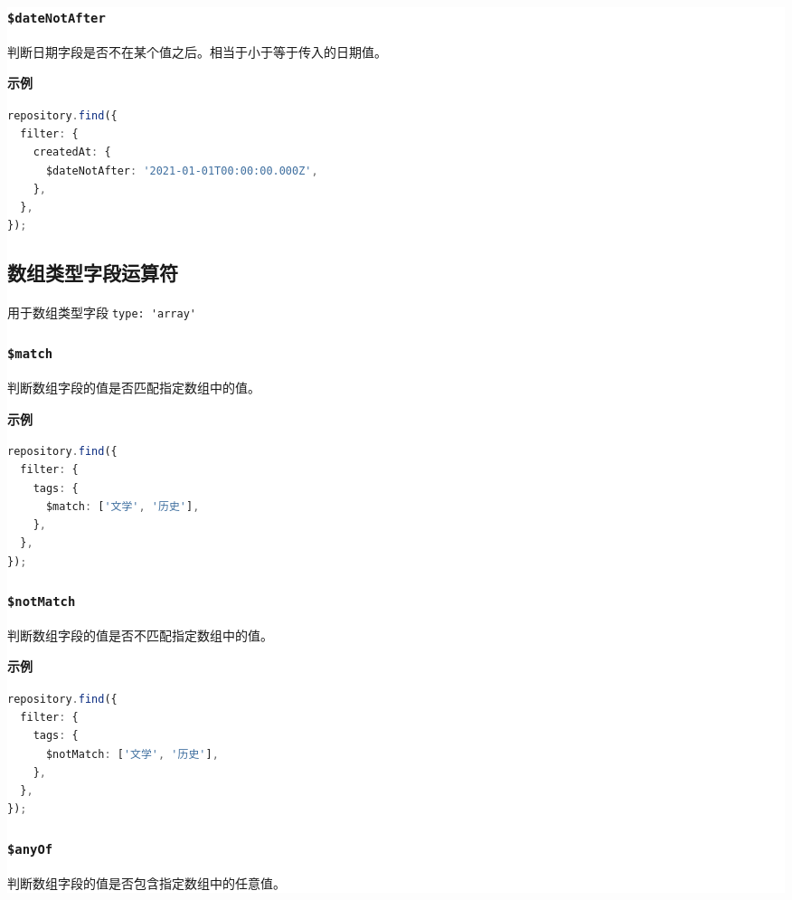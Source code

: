 ### `$dateNotAfter`

判断日期字段是否不在某个值之后。相当于小于等于传入的日期值。

**示例**

```ts
repository.find({
  filter: {
    createdAt: {
      $dateNotAfter: '2021-01-01T00:00:00.000Z',
    },
  },
});
```

## 数组类型字段运算符

用于数组类型字段 `type: 'array'`

### `$match`

判断数组字段的值是否匹配指定数组中的值。

**示例**

```ts
repository.find({
  filter: {
    tags: {
      $match: ['文学', '历史'],
    },
  },
});
```

### `$notMatch`

判断数组字段的值是否不匹配指定数组中的值。

**示例**

```ts
repository.find({
  filter: {
    tags: {
      $notMatch: ['文学', '历史'],
    },
  },
});
```

### `$anyOf`

判断数组字段的值是否包含指定数组中的任意值。
